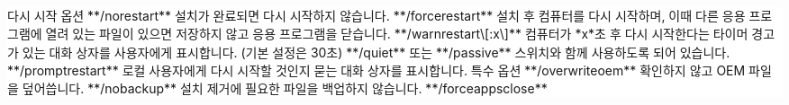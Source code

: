 </tr>
<tr>
<th colspan="2">
다시 시작 옵션
</th>
</tr>
<tr class="alternateRow">
<td style="border:1px solid black;">
**/norestart**
</td>
<td style="border:1px solid black;">
설치가 완료되면 다시 시작하지 않습니다.
</td>
</tr>
<tr>
<td style="border:1px solid black;">
**/forcerestart**
</td>
<td style="border:1px solid black;">
설치 후 컴퓨터를 다시 시작하며, 이때 다른 응용 프로그램에 열려 있는 파일이 있으면 저장하지 않고 응용 프로그램을 닫습니다.
</td>
</tr>
<tr class="alternateRow">
<td style="border:1px solid black;">
**/warnrestart\[:x\]**
</td>
<td style="border:1px solid black;">
컴퓨터가 *x*초 후 다시 시작한다는 타이머 경고가 있는 대화 상자를 사용자에게 표시합니다. (기본 설정은 30초) **/quiet** 또는 **/passive** 스위치와 함께 사용하도록 되어 있습니다.
</td>
</tr>
<tr>
<td style="border:1px solid black;">
**/promptrestart**
</td>
<td style="border:1px solid black;">
로컬 사용자에게 다시 시작할 것인지 묻는 대화 상자를 표시합니다.
</td>
</tr>
<tr>
<th colspan="2">
특수 옵션
</th>
</tr>
<tr class="alternateRow">
<td style="border:1px solid black;">
**/overwriteoem**
</td>
<td style="border:1px solid black;">
확인하지 않고 OEM 파일을 덮어씁니다.
</td>
</tr>
<tr>
<td style="border:1px solid black;">
**/nobackup**
</td>
<td style="border:1px solid black;">
설치 제거에 필요한 파일을 백업하지 않습니다.
</td>
</tr>
<tr class="alternateRow">
<td style="border:1px solid black;">
**/forceappsclose**
</td>